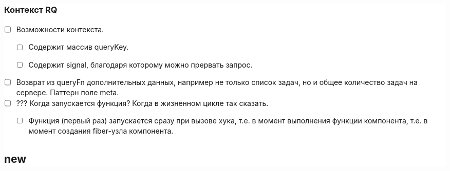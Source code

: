 ### Контекст RQ

- [ ] Возможности контекста.
  - [ ] Содержит массив queryKey.
  - [ ] Содержит signal, благодаря которому можно прервать запрос.



- [ ] Возврат из queryFn дополнительных данных, например не только список задач, но и общее количество задач на сервере. Паттерн поле meta.
- [ ] ??? Когда запускается функция? Когда в жизненном цикле так сказать.
  - [ ] Функция (первый раз) запускается сразу при вызове хука, т.е. в момент выполнения функции компонента, т.е. в момент создания fiber-узла компонента.



## new

